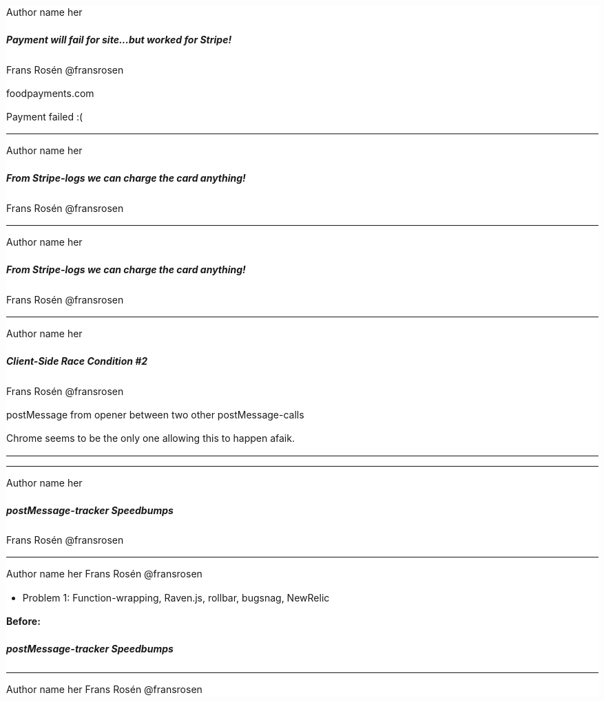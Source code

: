 
 Author name her 

##### Payment will fail for site...but worked for Stripe! 

 Frans Rosén @fransrosen 

 foodpayments.com 

 Payment	failed	:( 

---

 Author name her 

##### From Stripe-logs we can charge the card anything! 

 Frans Rosén @fransrosen 

---

 Author name her 

##### From Stripe-logs we can charge the card anything! 

 Frans Rosén @fransrosen 

---

 Author name her 

##### Client-Side Race Condition #2 

 Frans Rosén @fransrosen 

postMessage from opener between two other postMessage-calls 

Chrome seems to be the only one allowing this to happen afaik. 

---

---

 Author name her 

##### postMessage-tracker Speedbumps 

 Frans Rosén @fransrosen 

---

 Author name her Frans Rosén @fransrosen 

- Problem 1: Function-wrapping, Raven.js, rollbar, bugsnag, NewRelic 

**Before:** 

##### postMessage-tracker Speedbumps 

---

 Author name her Frans Rosén @fransrosen 
